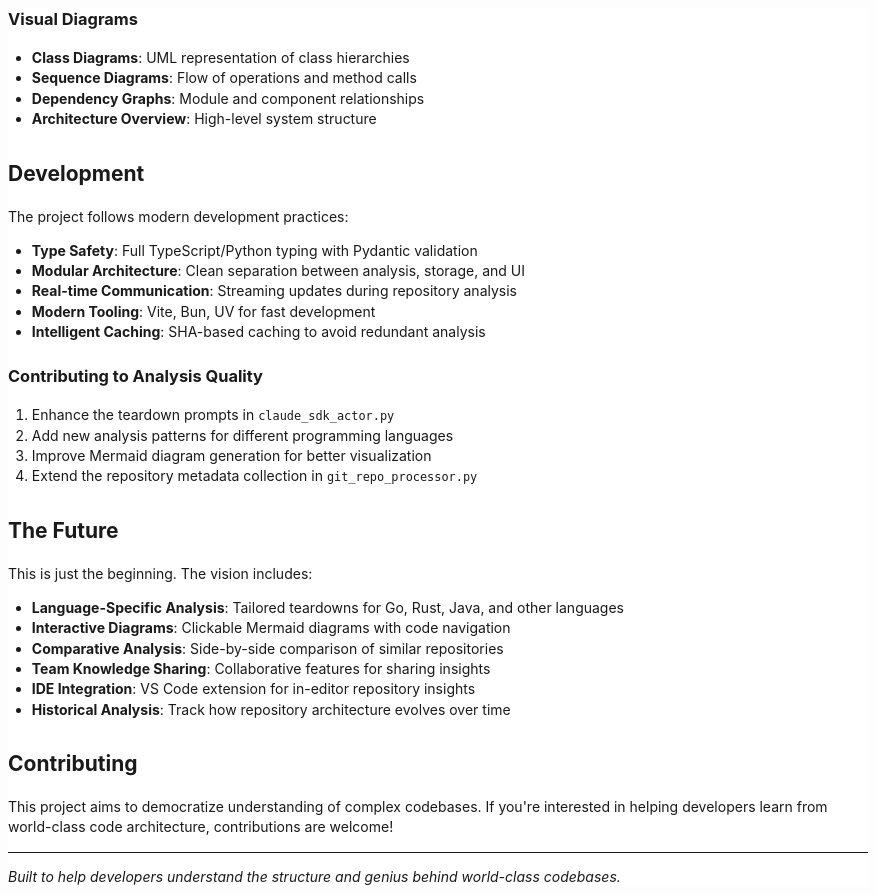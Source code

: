 ### Visual Diagrams
- **Class Diagrams**: UML representation of class hierarchies
- **Sequence Diagrams**: Flow of operations and method calls
- **Dependency Graphs**: Module and component relationships
- **Architecture Overview**: High-level system structure

## Development

The project follows modern development practices:
- **Type Safety**: Full TypeScript/Python typing with Pydantic validation
- **Modular Architecture**: Clean separation between analysis, storage, and UI
- **Real-time Communication**: Streaming updates during repository analysis
- **Modern Tooling**: Vite, Bun, UV for fast development
- **Intelligent Caching**: SHA-based caching to avoid redundant analysis

### Contributing to Analysis Quality
1. Enhance the teardown prompts in `claude_sdk_actor.py`
2. Add new analysis patterns for different programming languages
3. Improve Mermaid diagram generation for better visualization
4. Extend the repository metadata collection in `git_repo_processor.py`

## The Future

This is just the beginning. The vision includes:
- **Language-Specific Analysis**: Tailored teardowns for Go, Rust, Java, and other languages
- **Interactive Diagrams**: Clickable Mermaid diagrams with code navigation
- **Comparative Analysis**: Side-by-side comparison of similar repositories
- **Team Knowledge Sharing**: Collaborative features for sharing insights
- **IDE Integration**: VS Code extension for in-editor repository insights
- **Historical Analysis**: Track how repository architecture evolves over time

## Contributing

This project aims to democratize understanding of complex codebases. If you're interested in helping developers learn from world-class code architecture, contributions are welcome!

---

*Built to help developers understand the structure and genius behind world-class codebases.*
